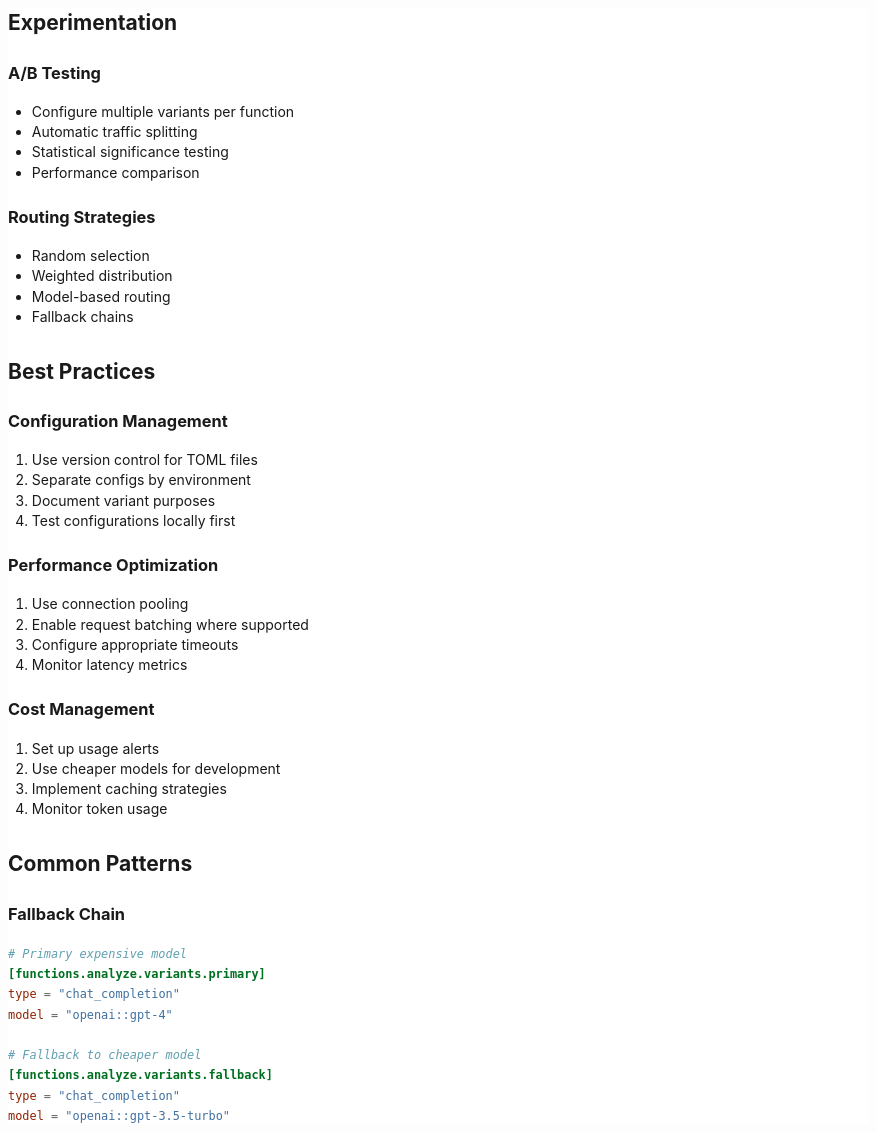## Experimentation

### A/B Testing
- Configure multiple variants per function
- Automatic traffic splitting
- Statistical significance testing
- Performance comparison

### Routing Strategies
- Random selection
- Weighted distribution
- Model-based routing
- Fallback chains

## Best Practices

### Configuration Management
1. Use version control for TOML files
2. Separate configs by environment
3. Document variant purposes
4. Test configurations locally first

### Performance Optimization
1. Use connection pooling
2. Enable request batching where supported
3. Configure appropriate timeouts
4. Monitor latency metrics

### Cost Management
1. Set up usage alerts
2. Use cheaper models for development
3. Implement caching strategies
4. Monitor token usage

## Common Patterns

### Fallback Chain
```toml
# Primary expensive model
[functions.analyze.variants.primary]
type = "chat_completion"
model = "openai::gpt-4"

# Fallback to cheaper model
[functions.analyze.variants.fallback]
type = "chat_completion"
model = "openai::gpt-3.5-turbo"
```
